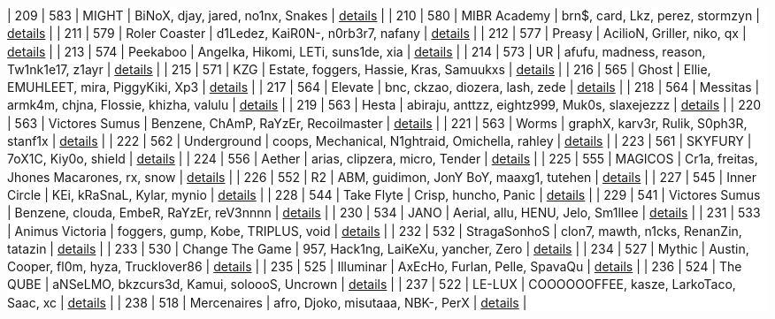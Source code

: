 | 209      |    583 | MIGHT              | BiNoX, djay, jared, no1nx, Snakes                | [details](details/2025_09_01/0209--might--binox-djay-jared-no1nx-snakes.md)                           |
| 210      |    580 | MIBR Academy       | brn$, card, Lkz, perez, stormzyn                 | [details](details/2025_09_01/0210--mibr_academy--brn_-card-lkz-perez-stormzyn.md)                     |
| 211      |    579 | Roler Coaster      | d1Ledez, KaiR0N-, n0rb3r7, nafany                | [details](details/2025_09_01/0211--roler_coaster--d1ledez-kair0n--n0rb3r7-nafany.md)                  |
| 212      |    577 | Preasy             | AcilioN, Griller, niko, qx                       | [details](details/2025_09_01/0212--preasy--acilion-griller-niko-qx.md)                                |
| 213      |    574 | Peekaboo           | Angelka, Hikomi, LETi, suns1de, xia              | [details](details/2025_09_01/0213--peekaboo--angelka-hikomi-leti-suns1de-xia.md)                      |
| 214      |    573 | UR                 | afufu, madness, reason, Tw1nk1e17, z1ayr         | [details](details/2025_09_01/0214--ur--afufu-madness-reason-tw1nk1e17-z1ayr.md)                       |
| 215      |    571 | KZG                | Estate, foggers, Hassie, Kras, Samuukxs          | [details](details/2025_09_01/0215--kzg--estate-foggers-hassie-kras-samuukxs.md)                       |
| 216      |    565 | Ghost              | Ellie, EMUHLEET, mira, PiggyKiki, Xp3            | [details](details/2025_09_01/0216--ghost--ellie-emuhleet-mira-piggykiki-xp3.md)                       |
| 217      |    564 | Elevate            | bnc, ckzao, diozera, lash, zede                  | [details](details/2025_09_01/0217--elevate--bnc-ckzao-diozera-lash-zede.md)                           |
| 218      |    564 | Messitas           | armk4m, chjna, Flossie, khizha, valulu           | [details](details/2025_09_01/0218--messitas--armk4m-chjna-flossie-khizha-valulu.md)                   |
| 219      |    563 | Hesta              | abiraju, anttzz, eightz999, Muk0s, slaxejezzz    | [details](details/2025_09_01/0219--hesta--abiraju-anttzz-eightz999-muk0s-slaxejezzz.md)               |
| 220      |    563 | Victores Sumus     | Benzene, ChAmP, RaYzEr, Recoilmaster             | [details](details/2025_09_01/0220--victores_sumus--benzene-champ-rayzer-recoilmaster.md)              |
| 221      |    563 | Worms              | graphX, karv3r, Rulik, S0ph3R, stanf1x           | [details](details/2025_09_01/0221--worms--graphx-karv3r-rulik-s0ph3r-stanf1x.md)                      |
| 222      |    562 | Underground        | coops, Mechanical, N1ghtraid, Omichella, rahley  | [details](details/2025_09_01/0222--underground--coops-mechanical-n1ghtraid-omichella-rahley.md)       |
| 223      |    561 | SKYFURY            | 7oX1C, Kiy0o, shield                             | [details](details/2025_09_01/0223--skyfury--7ox1c-kiy0o-shield.md)                                    |
| 224      |    556 | Aether             | arias, clipzera, micro, Tender                   | [details](details/2025_09_01/0224--aether--arias-clipzera-micro-tender.md)                            |
| 225      |    555 | MAGICOS            | Cr1a, freitas, Jhones Macarones, rx, snow        | [details](details/2025_09_01/0225--magicos--cr1a-freitas-jhones_macarones-rx-snow.md)                 |
| 226      |    552 | R2                 | ABM, guidimon, JonY BoY, maaxg1, tutehen         | [details](details/2025_09_01/0226--r2--abm-guidimon-jony_boy-maaxg1-tutehen.md)                       |
| 227      |    545 | Inner Circle       | KEi, kRaSnaL, Kylar, mynio                       | [details](details/2025_09_01/0227--inner_circle--kei-krasnal-kylar-mynio.md)                          |
| 228      |    544 | Take Flyte         | Crisp, huncho, Panic                             | [details](details/2025_09_01/0228--take_flyte--crisp-huncho-panic.md)                                 |
| 229      |    541 | Victores Sumus     | Benzene, clouda, EmbeR, RaYzEr, reV3nnnn         | [details](details/2025_09_01/0229--victores_sumus--benzene-clouda-ember-rayzer-rev3nnnn.md)           |
| 230      |    534 | JANO               | Aerial, allu, HENU, Jelo, Sm1llee                | [details](details/2025_09_01/0230--jano--aerial-allu-henu-jelo-sm1llee.md)                            |
| 231      |    533 | Animus Victoria    | foggers, gump, Kobe, TRIPLUS, void               | [details](details/2025_09_01/0231--animus_victoria--foggers-gump-kobe-triplus-void.md)                |
| 232      |    532 | StragaSonhoS       | clon7, mawth, n1cks, RenanZin, tatazin           | [details](details/2025_09_01/0232--stragasonhos--clon7-mawth-n1cks-renanzin-tatazin.md)               |
| 233      |    530 | Change The Game    | 957, Hack1ng, LaiKeXu, yancher, Zero             | [details](details/2025_09_01/0233--change_the_game--957-hack1ng-laikexu-yancher-zero.md)              |
| 234      |    527 | Mythic             | Austin, Cooper, fl0m, hyza, Trucklover86         | [details](details/2025_09_01/0234--mythic--austin-cooper-fl0m-hyza-trucklover86.md)                   |
| 235      |    525 | Illuminar          | AxEcHo, Furlan, Pelle, SpavaQu                   | [details](details/2025_09_01/0235--illuminar--axecho-furlan-pelle-spavaqu.md)                         |
| 236      |    524 | The QUBE           | aNSeLMO, bkzcurs3d, Kamui, soloooS, Uncrown      | [details](details/2025_09_01/0236--the_qube--anselmo-bkzcurs3d-kamui-solooos-uncrown.md)              |
| 237      |    522 | LE-LUX             | COOOOOOFFEE, kasze, LarkoTaco, Saac, xc          | [details](details/2025_09_01/0237--le-lux--cooooooffee-kasze-larkotaco-saac-xc.md)                    |
| 238      |    518 | Mercenaires        | afro, Djoko, misutaaa, NBK-, PerX                | [details](details/2025_09_01/0238--mercenaires--afro-djoko-misutaaa-nbk--perx.md)                     |